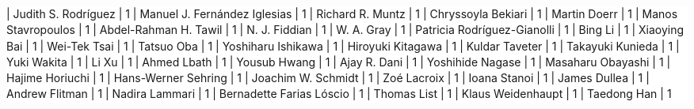 | Judith S. Rodr&iacute;guez | 1
| Manuel J. Fern&aacute;ndez Iglesias | 1
| Richard R. Muntz | 1
| Chryssoyla Bekiari | 1
| Martin Doerr | 1
| Manos Stavropoulos | 1
| Abdel-Rahman H. Tawil | 1
| N. J. Fiddian | 1
| W. A. Gray | 1
| Patricia Rodr&iacute;guez-Gianolli | 1
| Bing Li | 1
| Xiaoying Bai | 1
| Wei-Tek Tsai | 1
| Tatsuo Oba | 1
| Yoshiharu Ishikawa | 1
| Hiroyuki Kitagawa | 1
| Kuldar Taveter | 1
| Takayuki Kunieda | 1
| Yuki Wakita | 1
| Li Xu | 1
| Ahmed Lbath | 1
| Yousub Hwang | 1
| Ajay R. Dani | 1
| Yoshihide Nagase | 1
| Masaharu Obayashi | 1
| Hajime Horiuchi | 1
| Hans-Werner Sehring | 1
| Joachim W. Schmidt | 1
| Zo&eacute; Lacroix | 1
| Ioana Stanoi | 1
| James Dullea | 1
| Andrew Flitman | 1
| Nadira Lammari | 1
| Bernadette Farias L&oacute;scio | 1
| Thomas List | 1
| Klaus Weidenhaupt | 1
| Taedong Han | 1